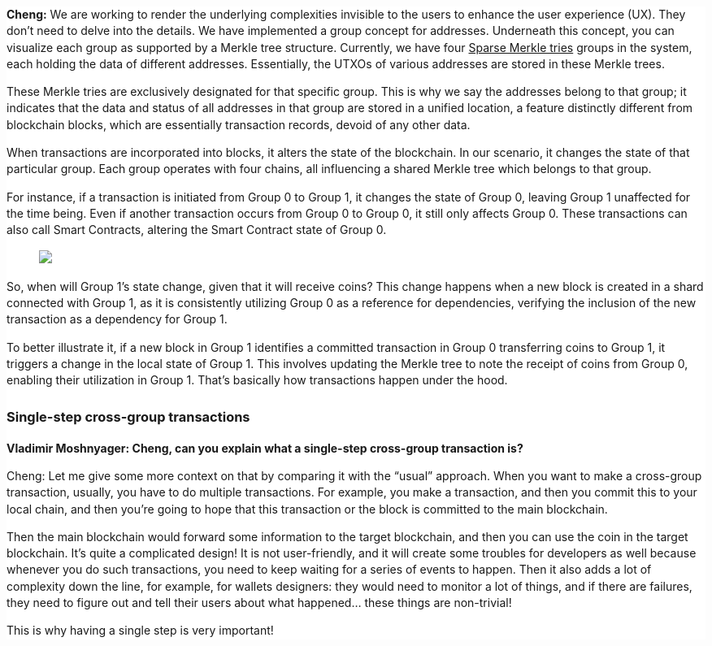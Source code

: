 **Cheng:** We are working to render the underlying complexities invisible to the users to enhance the user experience (UX). They don’t need to delve into the details. We have implemented a group concept for addresses. Underneath this concept, you can visualize each group as supported by a Merkle tree structure. Currently, we have four <a href="https://medium.com/newcryptoblock/sparse-merkle-tree-introduction-a267f3a29223" class="markup--anchor markup--p-anchor" data-href="https://medium.com/newcryptoblock/sparse-merkle-tree-introduction-a267f3a29223" target="_blank">Sparse Merkle tries</a> groups in the system, each holding the data of different addresses. Essentially, the UTXOs of various addresses are stored in these Merkle trees.

These Merkle tries are exclusively designated for that specific group. This is why we say the addresses belong to that group; it indicates that the data and status of all addresses in that group are stored in a unified location, a feature distinctly different from blockchain blocks, which are essentially transaction records, devoid of any other data.

When transactions are incorporated into blocks, it alters the state of the blockchain. In our scenario, it changes the state of that particular group. Each group operates with four chains, all influencing a shared Merkle tree which belongs to that group.

For instance, if a transaction is initiated from Group 0 to Group 1, it changes the state of Group 0, leaving Group 1 unaffected for the time being. Even if another transaction occurs from Group 0 to Group 0, it still only affects Group 0. These transactions can also call Smart Contracts, altering the Smart Contract state of Group 0.

<figure id="8e48" class="graf graf--figure graf-after--p">
<img src="https://cdn-images-1.medium.com/max/800/0*5Fr47Vc_NRx8ochf" class="graf-image" data-image-id="0*5Fr47Vc_NRx8ochf" data-width="670" data-height="958" />
</figure>

So, when will Group 1’s state change, given that it will receive coins? This change happens when a new block is created in a shard connected with Group 1, as it is consistently utilizing Group 0 as a reference for dependencies, verifying the inclusion of the new transaction as a dependency for Group 1.

To better illustrate it, if a new block in Group 1 identifies a committed transaction in Group 0 transferring coins to Group 1, it triggers a change in the local state of Group 1. This involves updating the Merkle tree to note the receipt of coins from Group 0, enabling their utilization in Group 1. That’s basically how transactions happen under the hood.

### Single-step cross-group transactions

**Vladimir Moshnyager: Cheng, can you explain what a single-step cross-group transaction is?**

Cheng: Let me give some more context on that by comparing it with the “usual” approach. When you want to make a cross-group transaction, usually, you have to do multiple transactions. For example, you make a transaction, and then you commit this to your local chain, and then you’re going to hope that this transaction or the block is committed to the main blockchain.

Then the main blockchain would forward some information to the target blockchain, and then you can use the coin in the target blockchain. It’s quite a complicated design! It is not user-friendly, and it will create some troubles for developers as well because whenever you do such transactions, you need to keep waiting for a series of events to happen. Then it also adds a lot of complexity down the line, for example, for wallets designers: they would need to monitor a lot of things, and if there are failures, they need to figure out and tell their users about what happened… these things are non-trivial!

This is why having a single step is very important!
